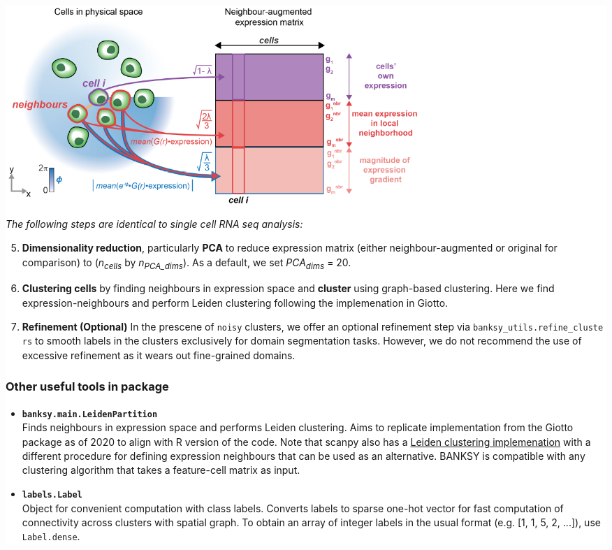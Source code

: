 <img src="./data/accessories/readme_pic2.png" alt="drawing" width="600"/>


*The following steps are identical to single cell RNA seq analysis:*

5. **Dimensionality reduction**, particularly **PCA** to reduce expression matrix (either neighbour-augmented or original for comparison) to (*n<sub>cells</sub>* by *n<sub>PCA_dims</sub>*). As a default, we set $PCA_{dims}$ = 20.
    
6. **Clustering cells** by finding neighbours in expression space and **cluster** using graph-based clustering. Here we find expression-neighbours and perform Leiden clustering following the implemenation in Giotto.

7. **Refinement (Optional)** In the prescene of `noisy` clusters, we offer an optional refinement step via `banksy_utils.refine_clusters` to smooth labels in the clusters exclusively for domain segmentation tasks. However, we do not recommend the use of excessive refinement as it wears out fine-grained domains. 

### <b> Other useful tools in package </b>

* **`banksy.main.LeidenPartition`**   
Finds neighbours in expression space and performs Leiden clustering. Aims to replicate implementation from the Giotto package as of 2020 to align with R version of the code. Note that scanpy also has a [Leiden clustering implemenation](https://scanpy.readthedocs.io/en/stable/generated/scanpy.tl.leiden.html) with a different procedure for defining expression neighbours that can be used as an alternative. BANKSY is compatible with any clustering algorithm that takes a feature-cell matrix as input.

* **`labels.Label`**   
Object for convenient computation with class labels. Converts labels to sparse one-hot vector for fast computation of connectivity across clusters with spatial graph. To obtain an array of integer labels in the usual format (e.g. [1, 1, 5, 2, ...]), use `Label.dense`.

